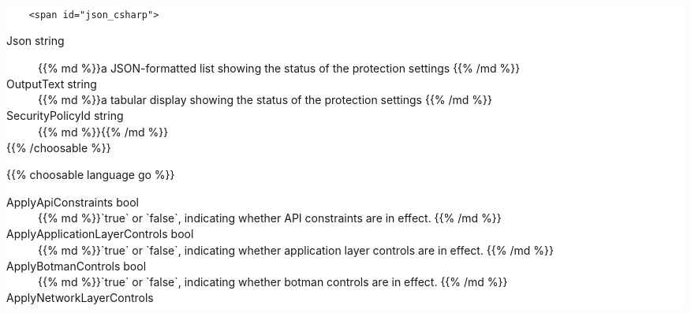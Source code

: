         <span id="json_csharp">
<a href="#json_csharp" style="color: inherit; text-decoration: inherit;">Json</a>
</span>
        <span class="property-indicator"></span>
        <span class="property-type">string</span>
    </dt>
    <dd>{{% md %}}a JSON-formatted list showing the status of the protection settings
{{% /md %}}</dd><dt class="property-"
            title="">
        <span id="outputtext_csharp">
<a href="#outputtext_csharp" style="color: inherit; text-decoration: inherit;">Output<wbr>Text</a>
</span>
        <span class="property-indicator"></span>
        <span class="property-type">string</span>
    </dt>
    <dd>{{% md %}}a tabular display showing the status of the protection settings
{{% /md %}}</dd><dt class="property-"
            title="">
        <span id="securitypolicyid_csharp">
<a href="#securitypolicyid_csharp" style="color: inherit; text-decoration: inherit;">Security<wbr>Policy<wbr>Id</a>
</span>
        <span class="property-indicator"></span>
        <span class="property-type">string</span>
    </dt>
    <dd>{{% md %}}{{% /md %}}</dd></dl>
{{% /choosable %}}

{{% choosable language go %}}
<dl class="resources-properties"><dt class="property-"
            title="">
        <span id="applyapiconstraints_go">
<a href="#applyapiconstraints_go" style="color: inherit; text-decoration: inherit;">Apply<wbr>Api<wbr>Constraints</a>
</span>
        <span class="property-indicator"></span>
        <span class="property-type">bool</span>
    </dt>
    <dd>{{% md %}}`true` or `false`, indicating whether API constraints are in effect.
{{% /md %}}</dd><dt class="property-"
            title="">
        <span id="applyapplicationlayercontrols_go">
<a href="#applyapplicationlayercontrols_go" style="color: inherit; text-decoration: inherit;">Apply<wbr>Application<wbr>Layer<wbr>Controls</a>
</span>
        <span class="property-indicator"></span>
        <span class="property-type">bool</span>
    </dt>
    <dd>{{% md %}}`true` or `false`, indicating whether application layer controls are in effect.
{{% /md %}}</dd><dt class="property-"
            title="">
        <span id="applybotmancontrols_go">
<a href="#applybotmancontrols_go" style="color: inherit; text-decoration: inherit;">Apply<wbr>Botman<wbr>Controls</a>
</span>
        <span class="property-indicator"></span>
        <span class="property-type">bool</span>
    </dt>
    <dd>{{% md %}}`true` or `false`, indicating whether botman controls are in effect.
{{% /md %}}</dd><dt class="property-"
            title="">
        <span id="applynetworklayercontrols_go">
<a href="#applynetworklayercontrols_go" style="color: inherit; text-decoration: inherit;">Apply<wbr>Network<wbr>Layer<wbr>Controls</a>